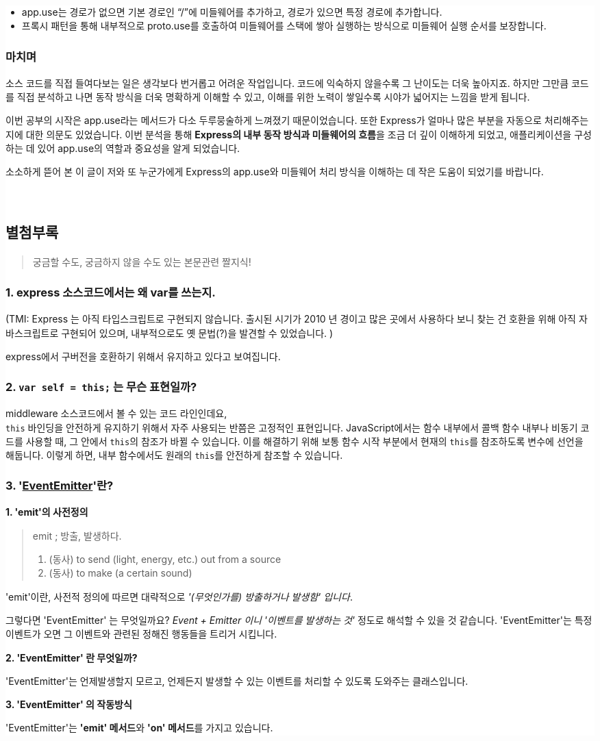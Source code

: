 - app.use는 경로가 없으면 기본 경로인 “/”에 미들웨어를 추가하고, 경로가 있으면 특정 경로에 추가합니다.
- 프록시 패턴을 통해 내부적으로 proto.use를 호출하여 미들웨어를 스택에 쌓아 실행하는 방식으로 미들웨어 실행 순서를 보장합니다.

### 마치며

소스 코드를 직접 들여다보는 일은 생각보다 번거롭고 어려운 작업입니다. 코드에 익숙하지 않을수록 그 난이도는 더욱 높아지죠. 하지만 그만큼 코드를 직접 분석하고 나면 동작 방식을 더욱 명확하게 이해할 수 있고, 이해를 위한 노력이 쌓일수록 시야가 넓어지는 느낌을 받게 됩니다.

이번 공부의 시작은 app.use라는 메서드가 다소 두루뭉술하게 느껴졌기 때문이었습니다. 또한 Express가 얼마나 많은 부분을 자동으로 처리해주는지에 대한 의문도 있었습니다. 이번 분석을 통해 **Express의 내부 동작 방식과 미들웨어의 흐름**을 조금 더 깊이 이해하게 되었고, 애플리케이션을 구성하는 데 있어 app.use의 역할과 중요성을 알게 되었습니다.

소소하게 뜯어 본 이 글이 저와 또 누군가에게 Express의 app.use와 미들웨어 처리 방식을 이해하는 데 작은 도움이 되었기를 바랍니다.

<br>

## 별첨부록

> 궁금할 수도, 궁금하지 않을 수도 있는 본문관련 짤지식!

### 1. express 소스코드에서는 왜 var를 쓰는지.

(TMI: Express 는 아직 타입스크립트로 구현되지 않습니다. 출시된 시기가 2010 년 경이고 많은 곳에서 사용하다 보니 찾는 건 호환을 위해 아직 자바스크립트로 구현되어 있으며, 내부적으로도 옛 문법(?)을 발견할 수 있었습니다. )

express에서 구버전을 호환하기 위해서 유지하고 있다고 보여집니다.

### 2. `var self = this;` 는 무슨 표현일까?

middleware 소스코드에서 볼 수 있는 코드 라인인데요, <br>
`this` 바인딩을 안전하게 유지하기 위해서 자주 사용되는 반쯤은 고정적인 표현입니다. JavaScript에서는 함수 내부에서 콜백 함수 내부나 비동기 코드를 사용할 때, 그 안에서 `this`의 참조가 바뀔 수 있습니다. 이를 해결하기 위해 보통 함수 시작 부분에서 현재의 `this`를 참조하도록 변수에 선언을 해둡니다. 이렇게 하면, 내부 함수에서도 원래의 `this`를 안전하게 참조할 수 있습니다.

### 3. '[EventEmitter](https://nodejs.org/docs/latest/api/events.html#class-eventemitter)'란?

**1. 'emit'의 사전정의**

> emit ; 방출, 발생하다.
>
> 1. (동사) to send (light, energy, etc.) out from a source <br>
> 2. (동사) to make (a certain sound)

'emit'이란, 사전적 정의에 따르면 대략적으로 _'(무엇인가를) 방출하거나 발생함' 입니다_.

그렇다면 'EventEmitter' 는 무엇일까요? _Event + Emitter 이니 '이벤트를 발생하는 것'_ 정도로 해석할 수 있을 것 같습니다. 'EventEmitter'는 특정 이벤트가 오면 그 이벤트와 관련된 정해진 행동들을 트리거 시킵니다.

**2. 'EventEmitter' 란 무엇일까?**

'EventEmitter'는 언제발생할지 모르고, 언제든지 발생할 수 있는 이벤트를 처리할 수 있도록 도와주는 클래스입니다.

**3. 'EventEmitter' 의 작동방식**

'EventEmitter'는 **'emit' 메서드**와 **'on' 메서드**를 가지고 있습니다.
